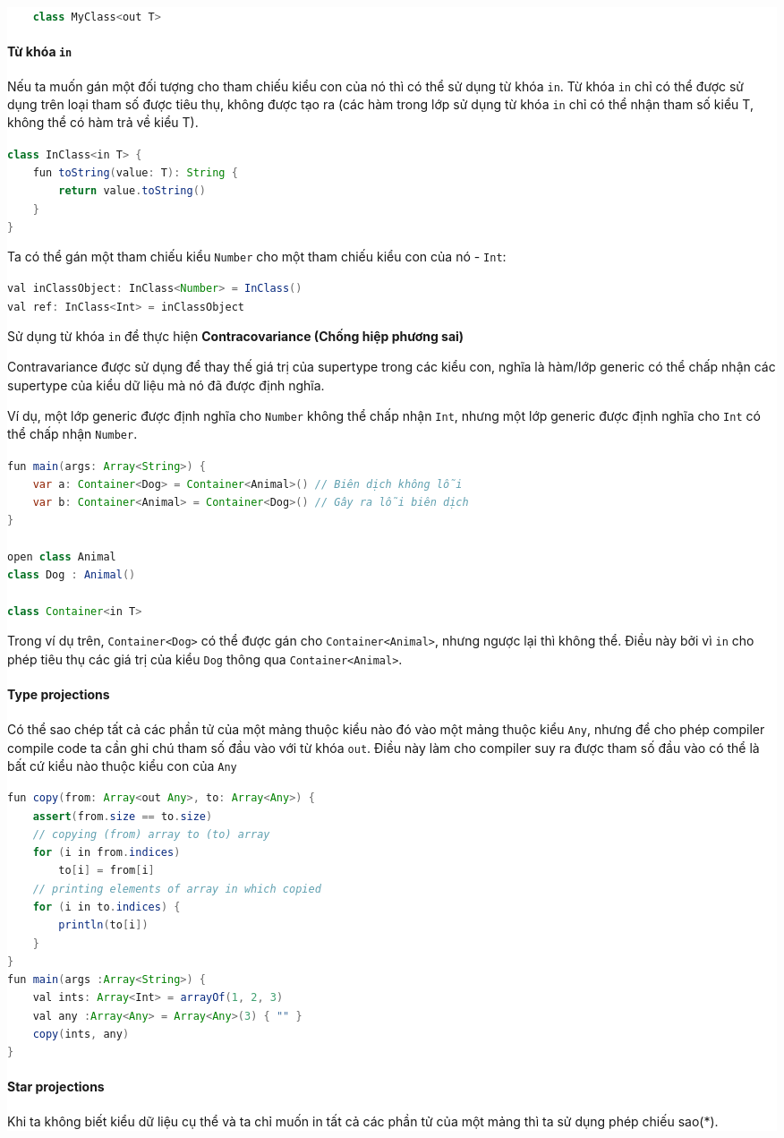 ```java
    class MyClass<out T>
```

#### Từ khóa `in`
Nếu ta muốn gán một đối tượng cho tham chiếu kiểu con của nó thì có thể sử dụng từ khóa `in`. Từ khóa `in` chỉ có thể được sử dụng trên loại tham số được tiêu thụ, không được tạo ra (các hàm trong lớp sử dụng từ khóa `in` chỉ có thể nhận tham số kiểu T, không thể có hàm trả về kiểu T).
```java
class InClass<in T> {
    fun toString(value: T): String {
        return value.toString()
    }
}
```
Ta có thể gán một tham chiếu kiểu `Number` cho một tham chiếu kiểu con của nó - `Int`:
```java
val inClassObject: InClass<Number> = InClass()
val ref: InClass<Int> = inClassObject
```
Sử dụng từ khóa `in` để thực hiện **Contracovariance (Chống hiệp phương sai)**

Contravariance được sử dụng để thay thế giá trị của supertype trong các kiểu con, nghĩa là hàm/lớp generic có thể chấp nhận các supertype của kiểu dữ liệu mà nó đã được định nghĩa.

Ví dụ, một lớp generic được định nghĩa cho `Number` không thể chấp nhận `Int`, nhưng một lớp generic được định nghĩa cho `Int` có thể chấp nhận `Number`.

```java
fun main(args: Array<String>) {
    var a: Container<Dog> = Container<Animal>() // Biên dịch không lỗi
    var b: Container<Animal> = Container<Dog>() // Gây ra lỗi biên dịch
}

open class Animal
class Dog : Animal()

class Container<in T>
```
Trong ví dụ trên, `Container<Dog>` có thể được gán cho `Container<Animal>`, nhưng ngược lại thì không thể. Điều này bởi vì `in` cho phép tiêu thụ các giá trị của kiểu `Dog` thông qua `Container<Animal>`.

#### Type projections
Có thể sao chép tất cả các phần tử của một mảng thuộc kiểu nào đó vào một mảng thuộc kiểu `Any`, nhưng để cho phép compiler compile code ta cần ghi chú tham số đầu vào với từ khóa `out`. Điều này làm cho compiler suy ra được tham số đầu vào có thể là bất cứ kiểu nào thuộc kiểu con của `Any`
```java
fun copy(from: Array<out Any>, to: Array<Any>) {
	assert(from.size == to.size)
	// copying (from) array to (to) array
	for (i in from.indices)
		to[i] = from[i]
	// printing elements of array in which copied
	for (i in to.indices) {
	    println(to[i])
	}
}
fun main(args :Array<String>) {
	val ints: Array<Int> = arrayOf(1, 2, 3)
	val any :Array<Any> = Array<Any>(3) { "" }
	copy(ints, any)
}
```
#### Star projections
Khi ta không biết kiểu dữ liệu cụ thể và ta chỉ muốn in tất cả các phần tử của một mảng thì ta sử dụng phép chiếu sao(*).